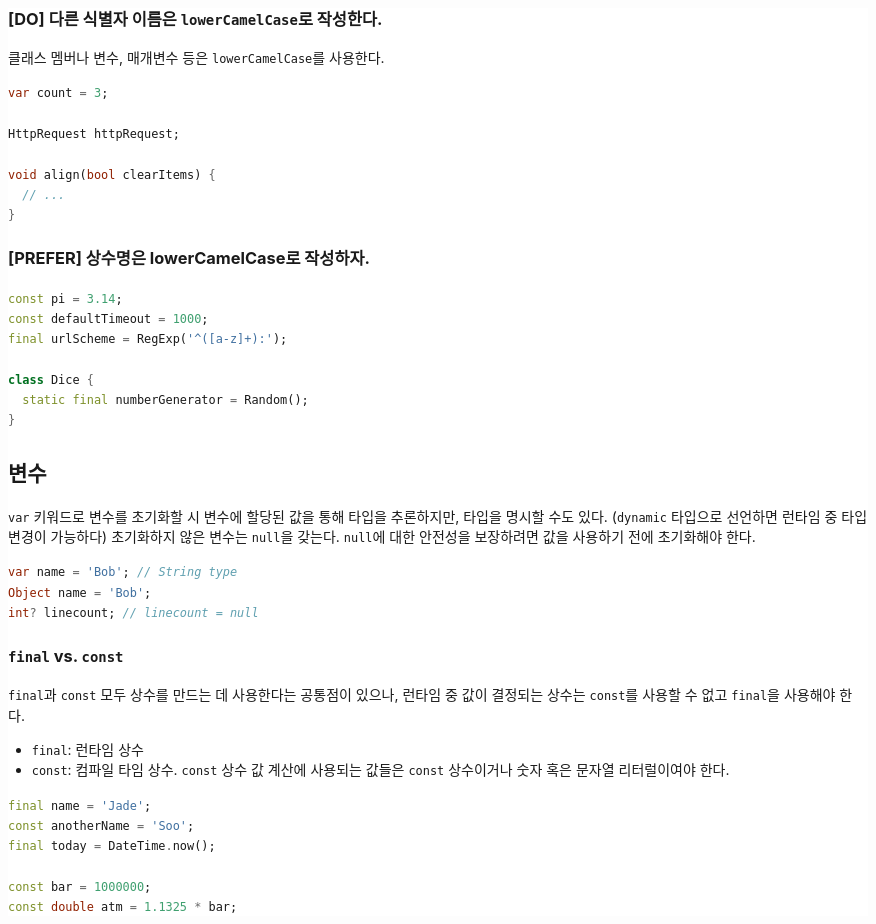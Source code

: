 

### [DO] 다른 식별자 이름은 `lowerCamelCase`로 작성한다.

클래스 멤버나 변수, 매개변수 등은 `lowerCamelCase`를 사용한다.

```dart
var count = 3;

HttpRequest httpRequest;

void align(bool clearItems) {
  // ...
}
```



### [PREFER] 상수명은 lowerCamelCase로 작성하자.

```dart
const pi = 3.14;
const defaultTimeout = 1000;
final urlScheme = RegExp('^([a-z]+):');

class Dice {
  static final numberGenerator = Random();
}
```





## 변수

`var` 키워드로 변수를 초기화할 시 변수에 할당된 값을 통해 타입을 추론하지만, 타입을 명시할 수도 있다. (`dynamic` 타입으로 선언하면 런타임 중 타입 변경이 가능하다) 초기화하지 않은 변수는 `null`을 갖는다. `null`에 대한 안전성을 보장하려면 값을 사용하기 전에 초기화해야 한다.

```dart
var name = 'Bob'; // String type
Object name = 'Bob';
int? linecount; // linecount = null
```



### `final` vs. `const`

`final`과 `const` 모두 상수를 만드는 데 사용한다는 공통점이 있으나, 런타임 중 값이 결정되는 상수는 `const`를 사용할 수 없고 `final`을 사용해야 한다.

- `final`: 런타임 상수
- `const`: 컴파일 타임 상수. `const` 상수 값 계산에 사용되는 값들은 `const` 상수이거나 숫자 혹은 문자열 리터럴이여야 한다.

```dart
final name = 'Jade';
const anotherName = 'Soo';
final today = DateTime.now();

const bar = 1000000;
const double atm = 1.1325 * bar;
```
